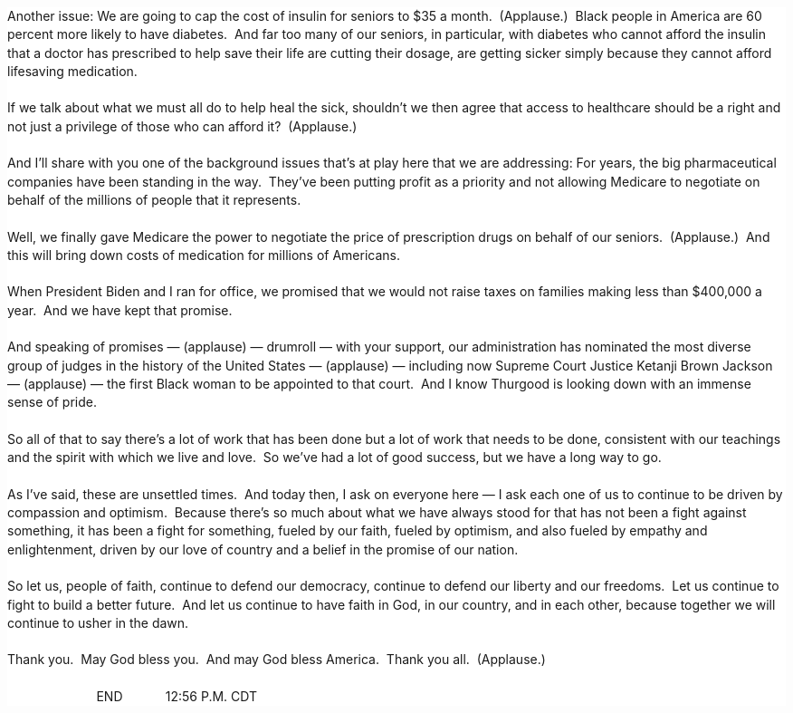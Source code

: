 Another issue: We are going to cap the cost of insulin for seniors to
$35 a month.  (Applause.)  Black people in America are 60 percent more
likely to have diabetes.  And far too many of our seniors, in
particular, with diabetes who cannot afford the insulin that a doctor
has prescribed to help save their life are cutting their dosage, are
getting sicker simply because they cannot afford lifesaving
medication.  
   
If we talk about what we must all do to help heal the sick, shouldn’t we
then agree that access to healthcare should be a right and not just a
privilege of those who can afford it?  (Applause.)  
   
And I’ll share with you one of the background issues that’s at play here
that we are addressing: For years, the big pharmaceutical companies have
been standing in the way.  They’ve been putting profit as a priority and
not allowing Medicare to negotiate on behalf of the millions of people
that it represents.   
   
Well, we finally gave Medicare the power to negotiate the price of
prescription drugs on behalf of our seniors.  (Applause.)  And this will
bring down costs of medication for millions of Americans.   
   
When President Biden and I ran for office, we promised that we would not
raise taxes on families making less than $400,000 a year.  And we have
kept that promise.  
   
And speaking of promises — (applause) — drumroll — with your support,
our administration has nominated the most diverse group of judges in the
history of the United States — (applause) — including now Supreme Court
Justice Ketanji Brown Jackson — (applause) — the first Black woman to be
appointed to that court.  And I know Thurgood is looking down with an
immense sense of pride.   
   
So all of that to say there’s a lot of work that has been done but a lot
of work that needs to be done, consistent with our teachings and the
spirit with which we live and love.  So we’ve had a lot of good success,
but we have a long way to go.   
   
As I’ve said, these are unsettled times.  And today then, I ask on
everyone here — I ask each one of us to continue to be driven by
compassion and optimism.  Because there’s so much about what we have
always stood for that has not been a fight against something, it has
been a fight for something, fueled by our faith, fueled by optimism, and
also fueled by empathy and enlightenment, driven by our love of country
and a belief in the promise of our nation.   
   
So let us, people of faith, continue to defend our democracy, continue
to defend our liberty and our freedoms.  Let us continue to fight to
build a better future.  And let us continue to have faith in God, in our
country, and in each other, because together we will continue to usher
in the dawn.  
   
Thank you.  May God bless you.  And may God bless America.  Thank you
all.  (Applause.)  
   
                         END            12:56 P.M. CDT  
  
